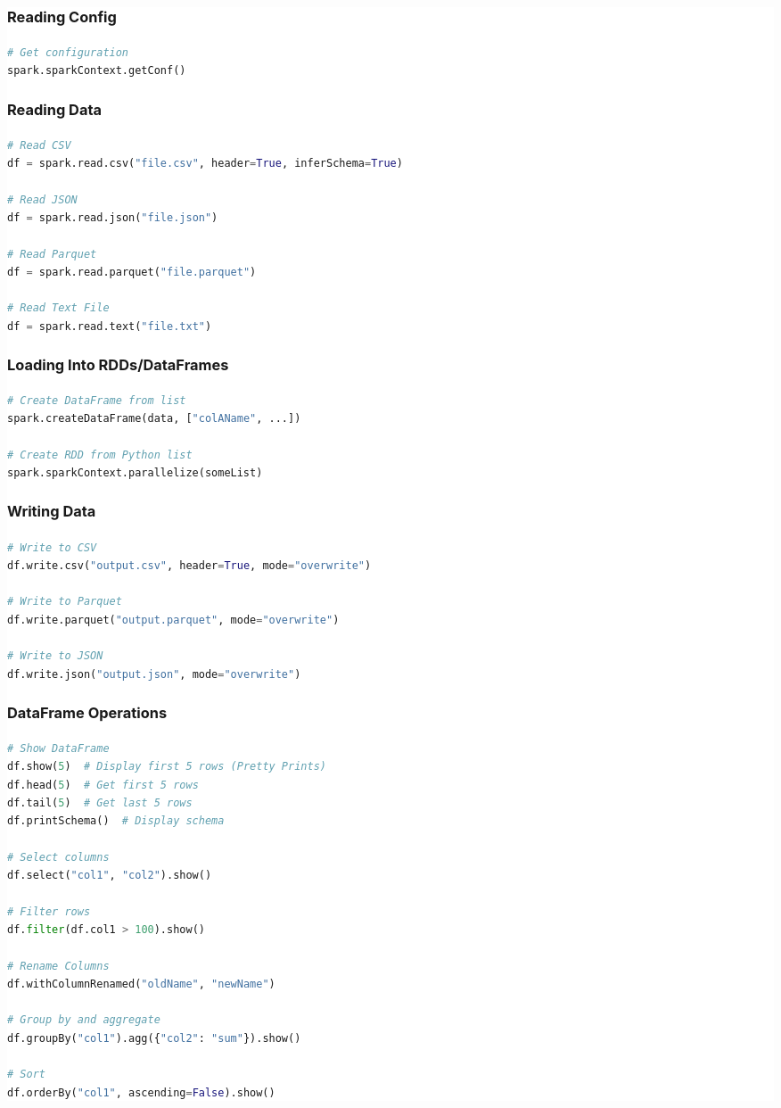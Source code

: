### Reading Config
```python
# Get configuration
spark.sparkContext.getConf()
```

### Reading Data
```python
# Read CSV
df = spark.read.csv("file.csv", header=True, inferSchema=True)

# Read JSON
df = spark.read.json("file.json")

# Read Parquet
df = spark.read.parquet("file.parquet")

# Read Text File
df = spark.read.text("file.txt")
```

### Loading Into RDDs/DataFrames
```python
# Create DataFrame from list
spark.createDataFrame(data, ["colAName", ...])

# Create RDD from Python list
spark.sparkContext.parallelize(someList)
```

### Writing Data
```python
# Write to CSV
df.write.csv("output.csv", header=True, mode="overwrite")

# Write to Parquet
df.write.parquet("output.parquet", mode="overwrite")

# Write to JSON
df.write.json("output.json", mode="overwrite")
```

### DataFrame Operations
```python
# Show DataFrame
df.show(5)  # Display first 5 rows (Pretty Prints)
df.head(5)  # Get first 5 rows
df.tail(5)  # Get last 5 rows
df.printSchema()  # Display schema

# Select columns
df.select("col1", "col2").show()

# Filter rows
df.filter(df.col1 > 100).show()

# Rename Columns
df.withColumnRenamed("oldName", "newName")

# Group by and aggregate
df.groupBy("col1").agg({"col2": "sum"}).show()

# Sort
df.orderBy("col1", ascending=False).show()
```